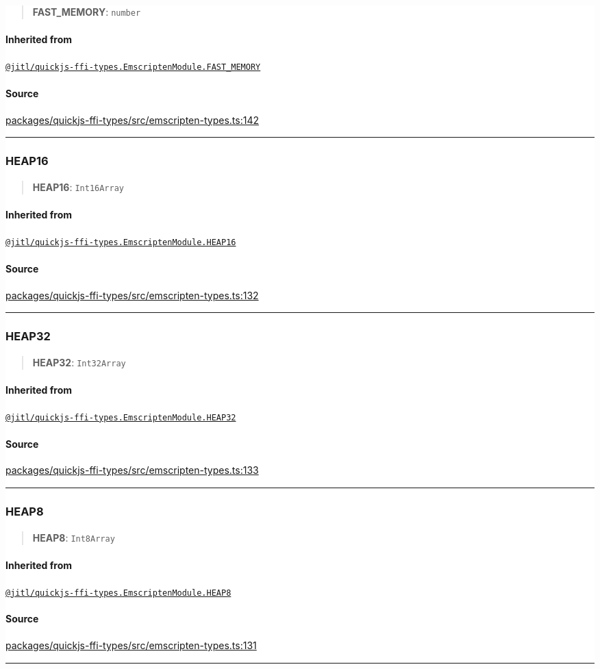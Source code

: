 > **FAST\_MEMORY**: `number`

#### Inherited from

[`@jitl/quickjs-ffi-types.EmscriptenModule.FAST_MEMORY`](EmscriptenModule.md#fast-memory)

#### Source

[packages/quickjs-ffi-types/src/emscripten-types.ts:142](https://github.com/justjake/quickjs-emscripten/blob/main/packages/quickjs-ffi-types/src/emscripten-types.ts#L142)

***

### HEAP16

> **HEAP16**: `Int16Array`

#### Inherited from

[`@jitl/quickjs-ffi-types.EmscriptenModule.HEAP16`](EmscriptenModule.md#heap16)

#### Source

[packages/quickjs-ffi-types/src/emscripten-types.ts:132](https://github.com/justjake/quickjs-emscripten/blob/main/packages/quickjs-ffi-types/src/emscripten-types.ts#L132)

***

### HEAP32

> **HEAP32**: `Int32Array`

#### Inherited from

[`@jitl/quickjs-ffi-types.EmscriptenModule.HEAP32`](EmscriptenModule.md#heap32)

#### Source

[packages/quickjs-ffi-types/src/emscripten-types.ts:133](https://github.com/justjake/quickjs-emscripten/blob/main/packages/quickjs-ffi-types/src/emscripten-types.ts#L133)

***

### HEAP8

> **HEAP8**: `Int8Array`

#### Inherited from

[`@jitl/quickjs-ffi-types.EmscriptenModule.HEAP8`](EmscriptenModule.md#heap8)

#### Source

[packages/quickjs-ffi-types/src/emscripten-types.ts:131](https://github.com/justjake/quickjs-emscripten/blob/main/packages/quickjs-ffi-types/src/emscripten-types.ts#L131)

***
